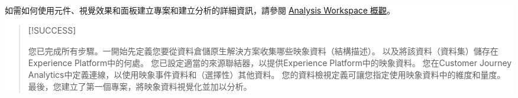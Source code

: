 如需如何使用元件、視覺效果和面板建立專案和建立分析的詳細資訊，請參閱 [Analysis Workspace 概觀](../analysis-workspace/home.md)。

>[!SUCCESS]
>
>您已完成所有步驟。一開始先定義您要從資料倉儲原生解決方案收集哪些映象資料（結構描述）。 以及將該資料（資料集）儲存在Experience Platform中的何處。 您已設定適當的來源聯結器，以提供Experience Platform中的映象資料。 您在Customer Journey Analytics中定義連線，以使用映象事件資料和（選擇性）其他資料。 您的資料檢視定義可讓您指定使用映象資料中的維度和量度。 最後，您建立了第一個專案，將映象資料視覺化並加以分析。
